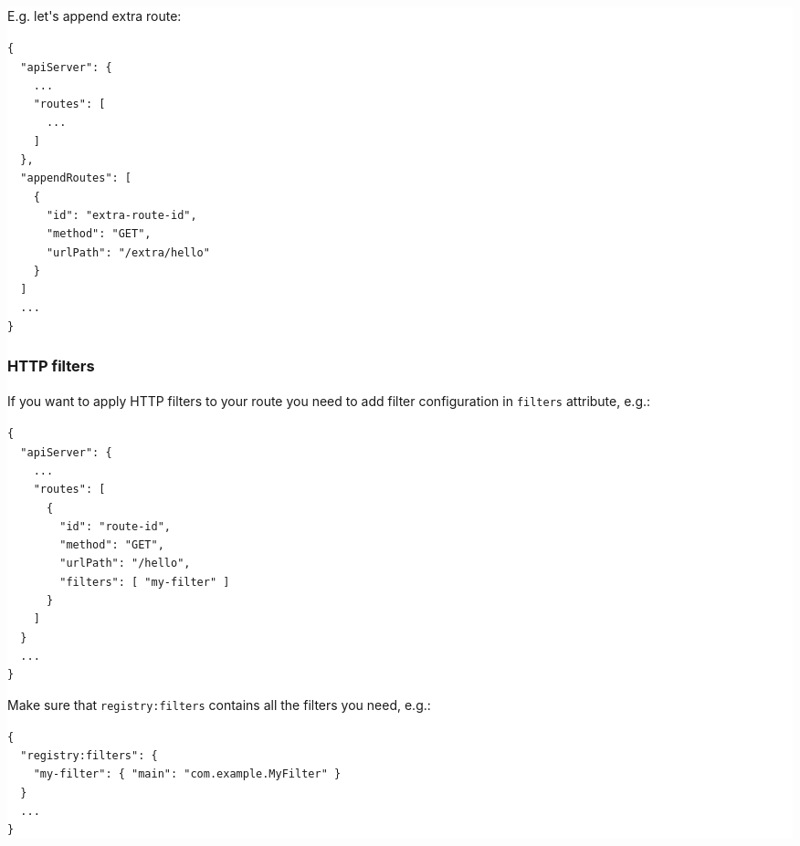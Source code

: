 E.g. let's append extra route:

```
{
  "apiServer": {
    ...
    "routes": [
      ...
    ]
  },
  "appendRoutes": [
    {
      "id": "extra-route-id",
      "method": "GET",
      "urlPath": "/extra/hello"
    }
  ]
  ...
}
```

<a id="server-filters"></a>
### HTTP filters

If you want to apply HTTP filters to your route you need to add filter configuration in `filters` attribute, e.g.:

```
{
  "apiServer": {
    ...
    "routes": [
      {
        "id": "route-id",
        "method": "GET",
        "urlPath": "/hello",
        "filters": [ "my-filter" ]
      }
    ]
  }
  ...
}
```

Make sure that `registry:filters` contains all the filters you need, e.g.:

```
{
  "registry:filters": {
    "my-filter": { "main": "com.example.MyFilter" }
  }
  ...
}
```
